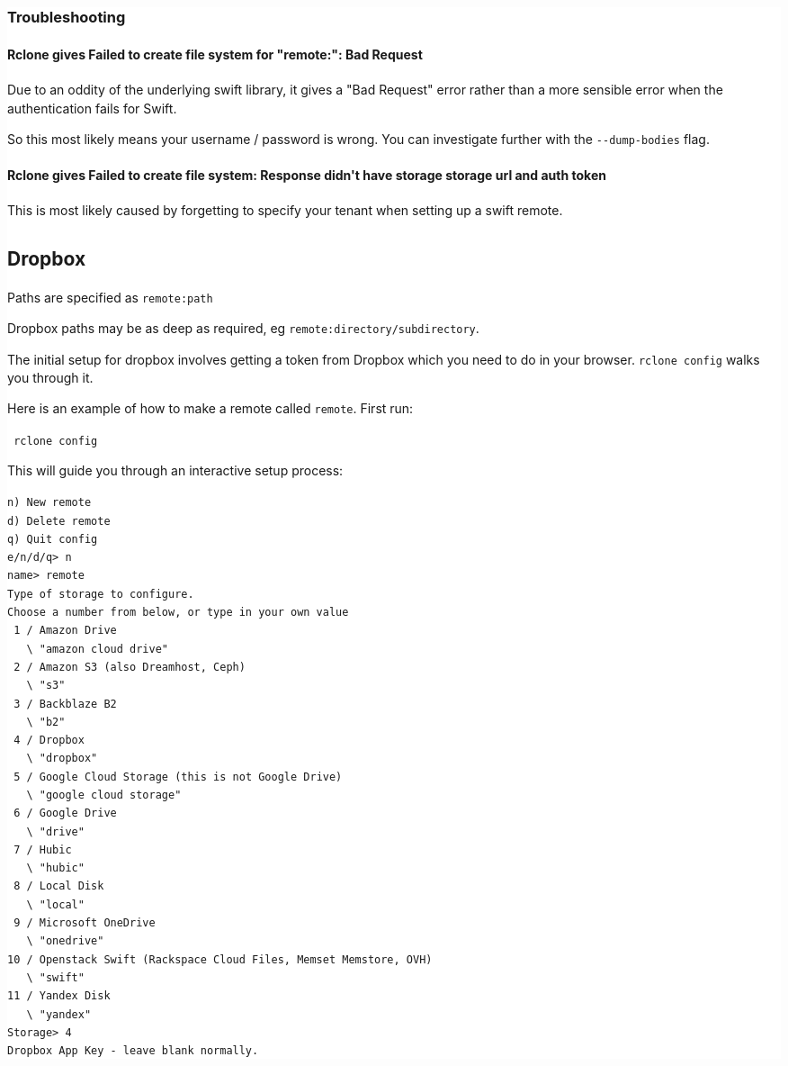 ### Troubleshooting ###

#### Rclone gives Failed to create file system for "remote:": Bad Request ####

Due to an oddity of the underlying swift library, it gives a "Bad
Request" error rather than a more sensible error when the
authentication fails for Swift.

So this most likely means your username / password is wrong.  You can
investigate further with the `--dump-bodies` flag.

#### Rclone gives Failed to create file system: Response didn't have storage storage url and auth token ####

This is most likely caused by forgetting to specify your tenant when
setting up a swift remote.

Dropbox
---------------------------------

Paths are specified as `remote:path`

Dropbox paths may be as deep as required, eg
`remote:directory/subdirectory`.

The initial setup for dropbox involves getting a token from Dropbox
which you need to do in your browser.  `rclone config` walks you
through it.

Here is an example of how to make a remote called `remote`.  First run:

     rclone config

This will guide you through an interactive setup process:

```
n) New remote
d) Delete remote
q) Quit config
e/n/d/q> n
name> remote
Type of storage to configure.
Choose a number from below, or type in your own value
 1 / Amazon Drive
   \ "amazon cloud drive"
 2 / Amazon S3 (also Dreamhost, Ceph)
   \ "s3"
 3 / Backblaze B2
   \ "b2"
 4 / Dropbox
   \ "dropbox"
 5 / Google Cloud Storage (this is not Google Drive)
   \ "google cloud storage"
 6 / Google Drive
   \ "drive"
 7 / Hubic
   \ "hubic"
 8 / Local Disk
   \ "local"
 9 / Microsoft OneDrive
   \ "onedrive"
10 / Openstack Swift (Rackspace Cloud Files, Memset Memstore, OVH)
   \ "swift"
11 / Yandex Disk
   \ "yandex"
Storage> 4
Dropbox App Key - leave blank normally.
```